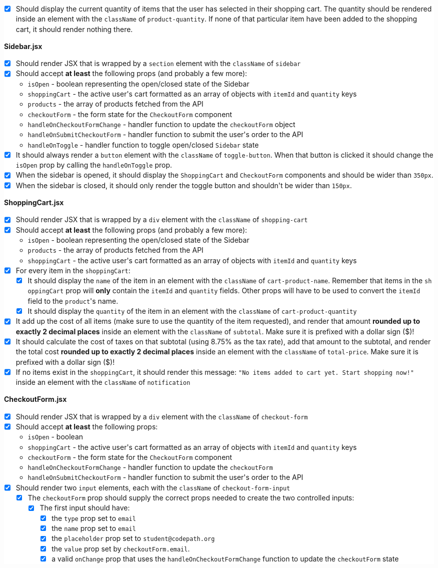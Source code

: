   - [x] Should display the current quantity of items that the user has selected in their shopping cart. The quantity should be rendered inside an element with the `className` of `product-quantity`. If none of that particular item have been added to the shopping cart, it should render nothing there.

**Sidebar.jsx**

  - [x] Should render JSX that is wrapped by a `section` element with the `className` of `sidebar`
  - [x] Should accept **at least** the following props (and probably a few more):
    - `isOpen` - boolean representing the open/closed state of the Sidebar
    - `shoppingCart` - the active user's cart formatted as an array of objects with `itemId` and `quantity` keys
    - `products` - the array of products fetched from the API
    - `checkoutForm` - the form state for the `CheckoutForm` component
    - `handleOnCheckoutFormChange` - handler function to update the `checkoutForm` object
    - `handleOnSubmitCheckoutForm` - handler function to submit the user's order to the API
    - `handleOnToggle` - handler function to toggle open/closed `Sidebar` state
  - [x] It should always render a `button` element with the `className` of `toggle-button`. When that button is clicked it should change the `isOpen` prop by calling the `handleOnToggle` prop.
  - [x] When the sidebar is opened, it should display the `ShoppingCart` and `CheckoutForm` components and should be wider than `350px`.
  - [x] When the sidebar is closed, it should only render the toggle button and shouldn't be wider than `150px`.

**ShoppingCart.jsx**

  - [x] Should render JSX that is wrapped by a `div` element with the `className` of `shopping-cart`
  - [x] Should accept **at least** the following props (and probably a few more):
    - `isOpen` - boolean representing the open/closed state of the Sidebar
    - `products` - the array of products fetched from the API
    - `shoppingCart` - the active user's cart formatted as an array of objects with `itemId` and `quantity` keys
  - [x] For every item in the `shoppingCart`:
    - [x] It should display the `name` of the item in an element with the `className` of `cart-product-name`. Remember that items in the `shoppingCart` prop will **only** contain the `itemId` and `quantity` fields. Other props will have to be used to convert the `itemId` field to the `product`'s name.
    - [x] It should display the `quantity` of the item in an element with the `className` of `cart-product-quantity`
  - [x] It add up the cost of all items (make sure to use the quantity of the item requested), and render that amount **rounded up to exactly 2 decimal places** inside an element with the `className` of `subtotal`. Make sure it is prefixed with a dollar sign ($)!
  - [x] It should calculate the cost of taxes on that subtotal (using 8.75% as the tax rate), add that amount to the subtotal, and render the total cost **rounded up to exactly 2 decimal places** inside an element with the `className` of `total-price`. Make sure it is prefixed with a dollar sign ($)!
  - [x] If no items exist in the `shoppingCart`, it should render this message: `"No items added to cart yet. Start shopping now!"` inside an element with the `className` of `notification`

**CheckoutForm.jsx**

  - [x] Should render JSX that is wrapped by a `div` element with the `className` of `checkout-form`
  - [x] Should accept **at least** the following props:
    - `isOpen` - boolean
    - `shoppingCart` - the active user's cart formatted as an array of objects with `itemId` and `quantity` keys
    - `checkoutForm` - the form state for the `CheckoutForm` component
    - `handleOnCheckoutFormChange` - handler function to update the `checkoutForm`
    - `handleOnSubmitCheckoutForm` - handler function to submit the user's order to the API
  - [x] Should render two `input` elements, each with the `className` of `checkout-form-input`
    - [x] The `checkoutForm` prop should supply the correct props needed to create the two controlled inputs:
      - [x] The first input should have:
        - [x] the `type` prop set to `email`
        - [x] the `name` prop set to `email`
        - [x] the `placeholder` prop set to `student@codepath.org`
        - [x] the `value` prop set by `checkoutForm.email`.
        - [x] a valid `onChange` prop that uses the `handleOnCheckoutFormChange` function to update the `checkoutForm` state